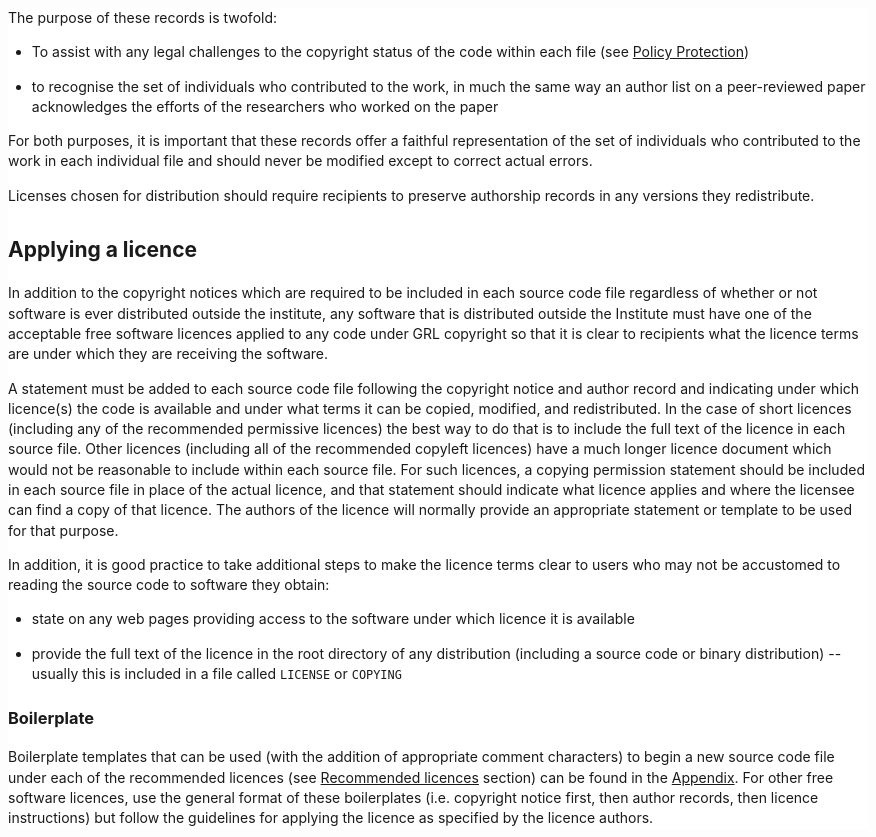 The purpose of these records is twofold:

* To assist with any legal challenges to the copyright status of the code
within each file (see [Policy Protection](#policy.protection))

* to recognise the set of individuals who contributed to the work, in
much the same way an author list on a peer-reviewed paper acknowledges
the efforts of the researchers who worked on the paper

For both purposes, it is important that these records offer a faithful
representation of the set of individuals who contributed to the work in each
individual file and should never be modified except to correct actual errors.

Licenses chosen for distribution should require recipients to preserve
authorship records in any versions they redistribute.

## <a name="impnotes.licence"></a>Applying a licence

In addition to the copyright notices which are required to be included
in each source code file regardless of whether or not software is ever
distributed outside the institute, any software that is distributed
outside the Institute must have one of the acceptable free software
licences applied to any code under GRL copyright so that it is clear to
recipients what the licence terms are under which they are receiving the
software.

A statement must be added to each source code file following the
copyright notice and author record and indicating under which licence(s)
the code is available and under what terms it can be copied, modified,
and redistributed.  In the case of short licences (including any of the
recommended permissive licences) the best way to do that is to include
the full text of the licence in each source file. Other licences
(including all of the recommended copyleft licences) have a much longer
licence document which would not be reasonable to include within each
source file. For such licences, a copying permission statement should be
included in each source file in place of the actual licence, and that
statement should indicate what licence applies and where the licensee
can find a copy of that licence. The authors of the licence will
normally provide an appropriate statement or template to be used for
that purpose.

In addition, it is good practice to take additional steps to make the
licence terms clear to users who may not be accustomed to reading the
source code to software they obtain:

*  state on any web pages providing access to the software under which
licence it is available

*  provide the full text of the licence in the root directory of any
  distribution (including a source code or binary distribution) --
usually this is included in a file called `LICENSE` or `COPYING`

### Boilerplate

Boilerplate templates that can be used (with the addition of appropriate
comment characters) to begin a new source code file under each of the
recommended licences (see [Recommended licences](#impnotes.recommended) section)
can be found in the [Appendix](#appendix.boilerplate). For other free
software licences, use the general format of these boilerplates (i.e.
copyright notice first, then author records, then licence instructions)
but follow the guidelines for applying the licence as specified by the
licence authors.
